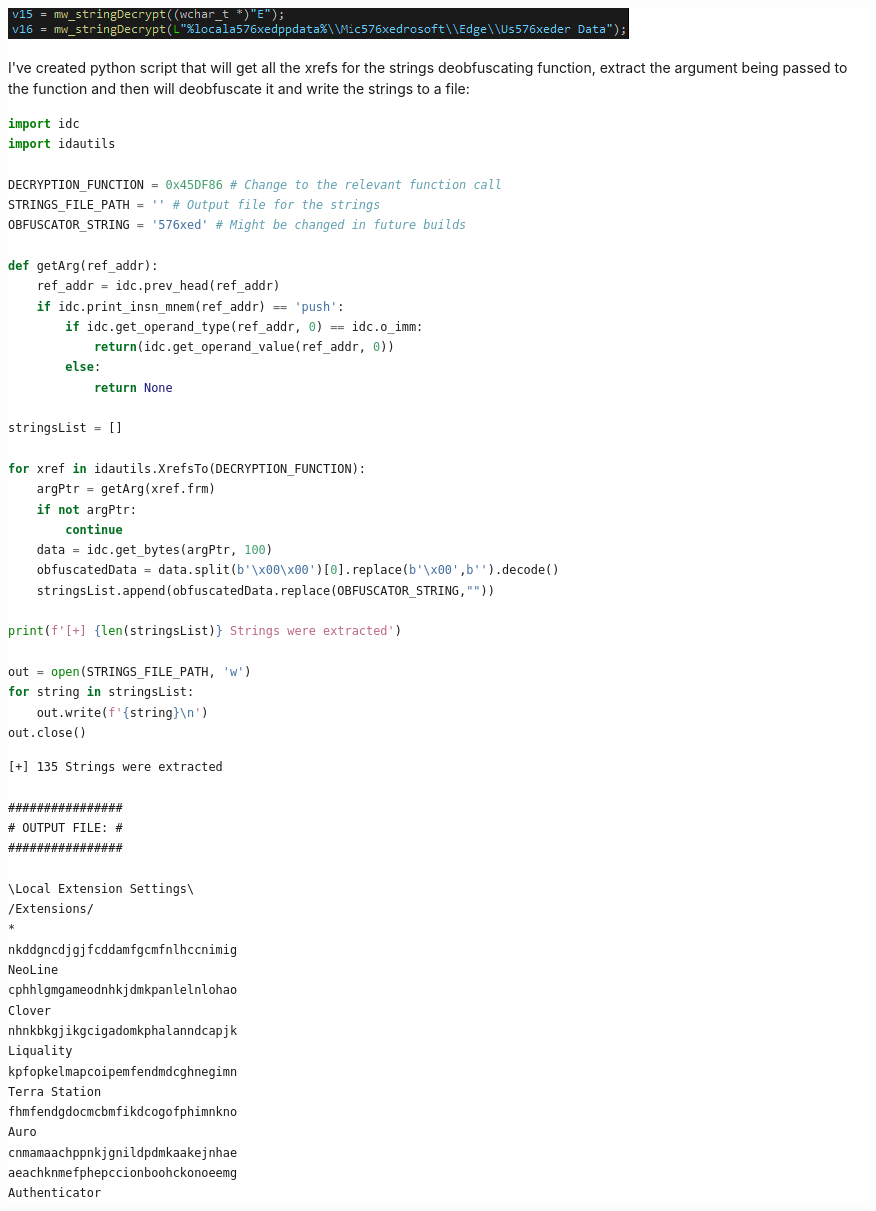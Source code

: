 ![image-4.png](/assets/images/Lumma-Breakdown/7.png)

I've created python script that will get all the xrefs for the strings deobfuscating function, extract the argument being passed to the function and then will deobfuscate it and write the strings to a file:


```python
import idc
import idautils

DECRYPTION_FUNCTION = 0x45DF86 # Change to the relevant function call
STRINGS_FILE_PATH = '' # Output file for the strings
OBFUSCATOR_STRING = '576xed' # Might be changed in future builds

def getArg(ref_addr):
    ref_addr = idc.prev_head(ref_addr)
    if idc.print_insn_mnem(ref_addr) == 'push':
        if idc.get_operand_type(ref_addr, 0) == idc.o_imm:
            return(idc.get_operand_value(ref_addr, 0))
        else:
            return None

stringsList = []

for xref in idautils.XrefsTo(DECRYPTION_FUNCTION):
    argPtr = getArg(xref.frm)
    if not argPtr:
        continue
    data = idc.get_bytes(argPtr, 100)
    obfuscatedData = data.split(b'\x00\x00')[0].replace(b'\x00',b'').decode()
    stringsList.append(obfuscatedData.replace(OBFUSCATOR_STRING,""))

print(f'[+] {len(stringsList)} Strings were extracted')

out = open(STRINGS_FILE_PATH, 'w')
for string in stringsList:
    out.write(f'{string}\n')
out.close()
```

```
[+] 135 Strings were extracted

################
# OUTPUT FILE: #
################

\Local Extension Settings\
/Extensions/
*
nkddgncdjgjfcddamfgcmfnlhccnimig
NeoLine
cphhlgmgameodnhkjdmkpanlelnlohao
Clover
nhnkbkgjikgcigadomkphalanndcapjk
Liquality
kpfopkelmapcoipemfendmdcghnegimn
Terra Station
fhmfendgdocmcbmfikdcogofphimnkno
Auro
cnmamaachppnkjgnildpdmkaakejnhae
aeachknmefphepccionboohckonoeemg
Authenticator
```